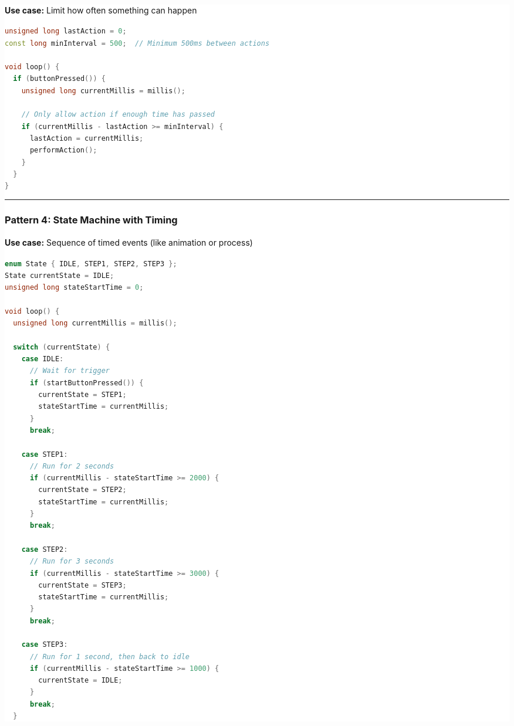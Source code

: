 **Use case:** Limit how often something can happen

```cpp
unsigned long lastAction = 0;
const long minInterval = 500;  // Minimum 500ms between actions

void loop() {
  if (buttonPressed()) {
    unsigned long currentMillis = millis();
    
    // Only allow action if enough time has passed
    if (currentMillis - lastAction >= minInterval) {
      lastAction = currentMillis;
      performAction();
    }
  }
}
```

---

### **Pattern 4: State Machine with Timing**

**Use case:** Sequence of timed events (like animation or process)

```cpp
enum State { IDLE, STEP1, STEP2, STEP3 };
State currentState = IDLE;
unsigned long stateStartTime = 0;

void loop() {
  unsigned long currentMillis = millis();
  
  switch (currentState) {
    case IDLE:
      // Wait for trigger
      if (startButtonPressed()) {
        currentState = STEP1;
        stateStartTime = currentMillis;
      }
      break;
      
    case STEP1:
      // Run for 2 seconds
      if (currentMillis - stateStartTime >= 2000) {
        currentState = STEP2;
        stateStartTime = currentMillis;
      }
      break;
      
    case STEP2:
      // Run for 3 seconds
      if (currentMillis - stateStartTime >= 3000) {
        currentState = STEP3;
        stateStartTime = currentMillis;
      }
      break;
      
    case STEP3:
      // Run for 1 second, then back to idle
      if (currentMillis - stateStartTime >= 1000) {
        currentState = IDLE;
      }
      break;
  }
```
